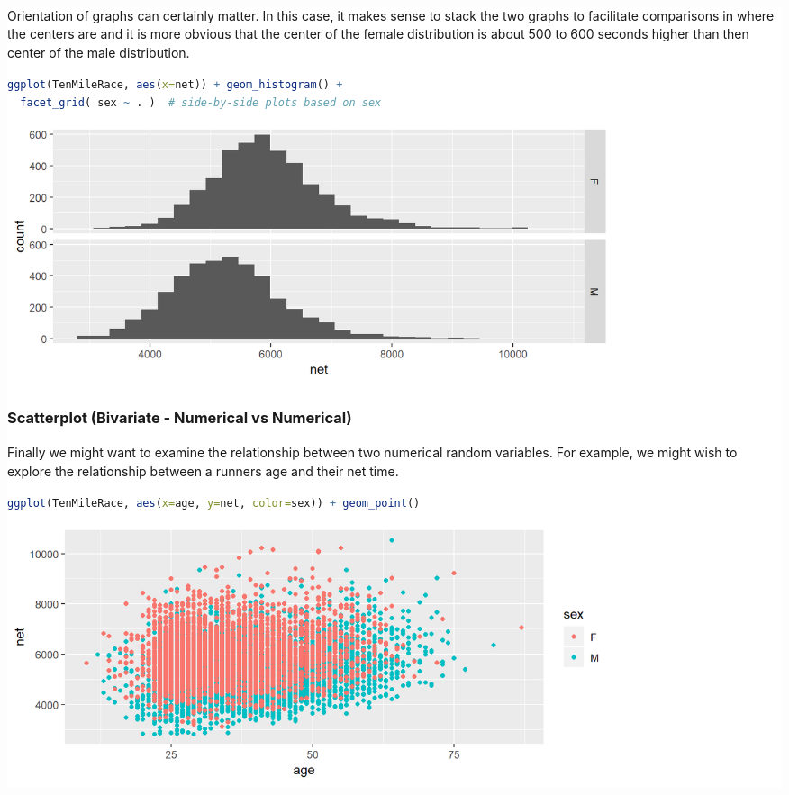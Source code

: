 Orientation of graphs can certainly matter. In this case, it makes sense to stack the two graphs to facilitate comparisons in where the centers are and it is more obvious that the center of the female distribution is about 500 to 600 seconds higher than then center of the male distribution. 


```r
ggplot(TenMileRace, aes(x=net)) + geom_histogram() +
  facet_grid( sex ~ . )  # side-by-side plots based on sex
```

<img src="01_Data_Summary_files/figure-html/unnamed-chunk-13-1.png" width="672" />


### Scatterplot (Bivariate - Numerical vs Numerical)

Finally we might want to examine the relationship between two numerical random variables. For example, we might wish to explore the relationship between a runners age and their net time.


```r
ggplot(TenMileRace, aes(x=age, y=net, color=sex)) + geom_point()
```

<img src="01_Data_Summary_files/figure-html/unnamed-chunk-14-1.png" width="672" />
